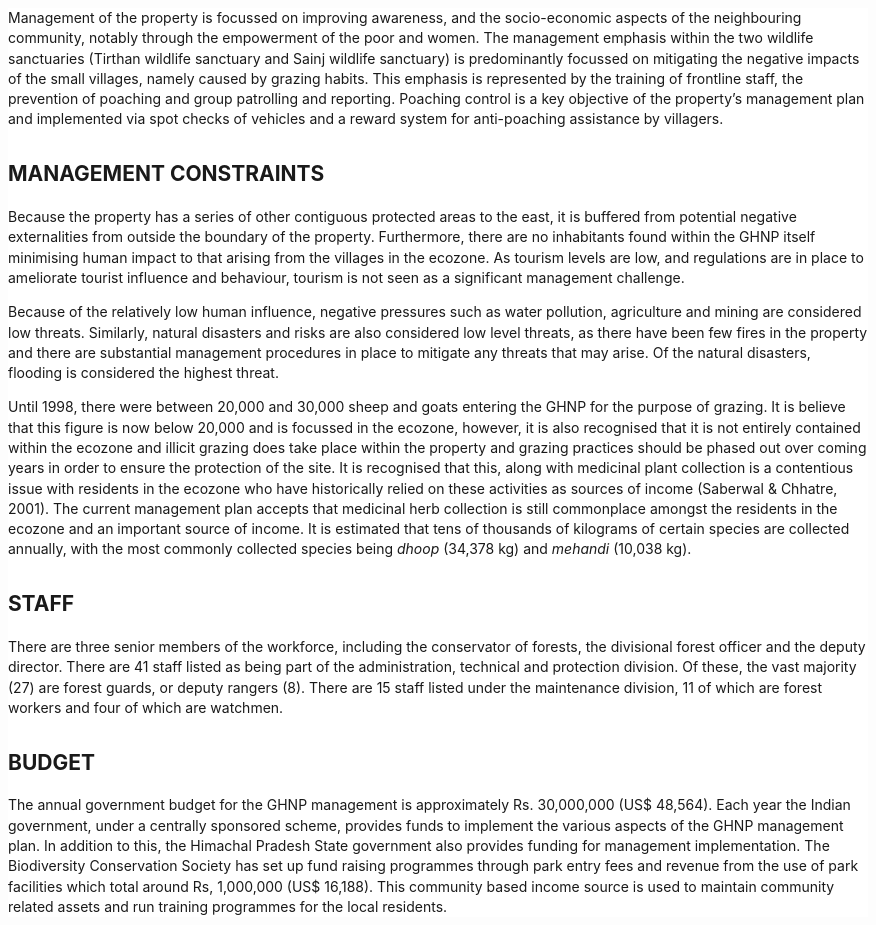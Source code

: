 Management of the property is focussed on improving awareness, and the socio-economic aspects of the neighbouring community, notably through the empowerment of the poor and women. The management emphasis within the two wildlife sanctuaries (Tirthan wildlife sanctuary and Sainj wildlife sanctuary) is predominantly focussed on mitigating the negative impacts of the small villages, namely caused by grazing habits. This emphasis is represented by the training of frontline staff, the prevention of poaching and group patrolling and reporting. Poaching control is a key objective of the property’s management plan and implemented via spot checks of vehicles and a reward system for anti-poaching assistance by villagers.

MANAGEMENT CONSTRAINTS
----------------------

Because the property has a series of other contiguous protected areas to the east, it is buffered from potential negative externalities from outside the boundary of the property. Furthermore, there are no inhabitants found within the GHNP itself minimising human impact to that arising from the villages in the ecozone. As tourism levels are low, and regulations are in place to ameliorate tourist influence and behaviour, tourism is not seen as a significant management challenge.

Because of the relatively low human influence, negative pressures such as water pollution, agriculture and mining are considered low threats. Similarly, natural disasters and risks are also considered low level threats, as there have been few fires in the property and there are substantial management procedures in place to mitigate any threats that may arise. Of the natural disasters, flooding is considered the highest threat.

Until 1998, there were between 20,000 and 30,000 sheep and goats entering the GHNP for the purpose of grazing. It is believe that this figure is now below 20,000 and is focussed in the ecozone, however, it is also recognised that it is not entirely contained within the ecozone and illicit grazing does take place within the property and grazing practices should be phased out over coming years in order to ensure the protection of the site. It is recognised that this, along with medicinal plant collection is a contentious issue with residents in the ecozone who have historically relied on these activities as sources of income (Saberwal & Chhatre, 2001). The current management plan accepts that medicinal herb collection is still commonplace amongst the residents in the ecozone and an important source of income. It is estimated that tens of thousands of kilograms of certain species are collected annually, with the most commonly collected species being *dhoop* (34,378 kg) and *mehandi* (10,038 kg).

STAFF
-----

There are three senior members of the workforce, including the conservator of forests, the divisional forest officer and the deputy director. There are 41 staff listed as being part of the administration, technical and protection division. Of these, the vast majority (27) are forest guards, or deputy rangers (8). There are 15 staff listed under the maintenance division, 11 of which are forest workers and four of which are watchmen.

BUDGET
------

The annual government budget for the GHNP management is approximately Rs. 30,000,000 (US\$ 48,564). Each year the Indian government, under a centrally sponsored scheme, provides funds to implement the various aspects of the GHNP management plan. In addition to this, the Himachal Pradesh State government also provides funding for management implementation. The Biodiversity Conservation Society has set up fund raising programmes through park entry fees and revenue from the use of park facilities which total around Rs, 1,000,000 (US\$ 16,188). This community based income source is used to maintain community related assets and run training programmes for the local residents.
